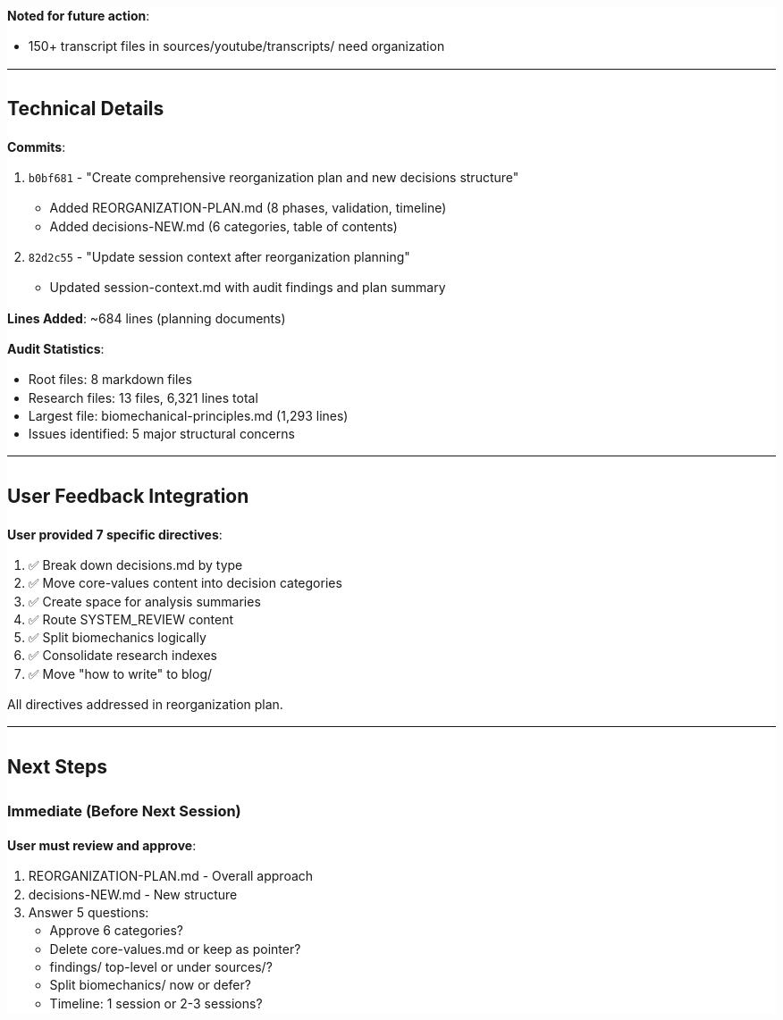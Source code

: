 **Noted for future action**:
- 150+ transcript files in sources/youtube/transcripts/ need organization

---

## Technical Details

**Commits**:
1. `b0bf681` - "Create comprehensive reorganization plan and new decisions structure"
   - Added REORGANIZATION-PLAN.md (8 phases, validation, timeline)
   - Added decisions-NEW.md (6 categories, table of contents)

2. `82d2c55` - "Update session context after reorganization planning"
   - Updated session-context.md with audit findings and plan summary

**Lines Added**: ~684 lines (planning documents)

**Audit Statistics**:
- Root files: 8 markdown files
- Research files: 13 files, 6,321 lines total
- Largest file: biomechanical-principles.md (1,293 lines)
- Issues identified: 5 major structural concerns

---

## User Feedback Integration

**User provided 7 specific directives**:
1. ✅ Break down decisions.md by type
2. ✅ Move core-values content into decision categories
3. ✅ Create space for analysis summaries
4. ✅ Route SYSTEM_REVIEW content
5. ✅ Split biomechanics logically
6. ✅ Consolidate research indexes
7. ✅ Move "how to write" to blog/

All directives addressed in reorganization plan.

---

## Next Steps

### Immediate (Before Next Session)
**User must review and approve**:
1. REORGANIZATION-PLAN.md - Overall approach
2. decisions-NEW.md - New structure
3. Answer 5 questions:
   - Approve 6 categories?
   - Delete core-values.md or keep as pointer?
   - findings/ top-level or under sources/?
   - Split biomechanics/ now or defer?
   - Timeline: 1 session or 2-3 sessions?
